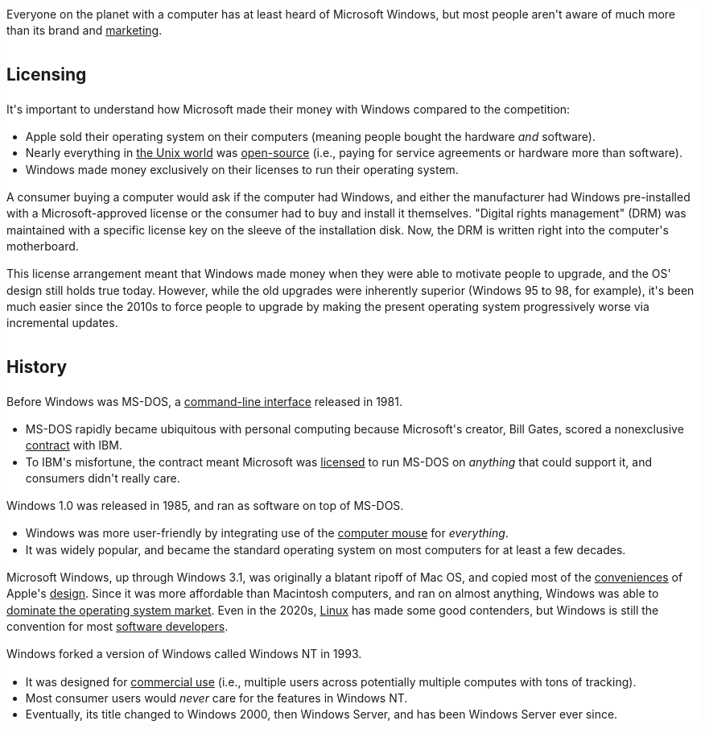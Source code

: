 
Everyone on the planet with a computer has at least heard of Microsoft Windows, but most people aren't aware of much more than its brand and [marketing](marketing.md).

## Licensing

It's important to understand how Microsoft made their money with Windows compared to the competition:

- Apple sold their operating system on their computers (meaning people bought the hardware *and* software).
- Nearly everything in [the Unix world](computers-os-unix.md) was [open-source](legal-ip-floss.md) (i.e., paying for service agreements or hardware more than software).
- Windows made money exclusively on their licenses to run their operating system.

A consumer buying a computer would ask if the computer had Windows, and either the manufacturer had Windows pre-installed with a Microsoft-approved license or the consumer had to buy and install it themselves. "Digital rights management" (DRM) was maintained with a specific license key on the sleeve of the installation disk. Now, the DRM is written right into the computer's motherboard.

This license arrangement meant that Windows made money when they were able to motivate people to upgrade, and the OS' design still holds true today. However, while the old upgrades were inherently superior (Windows 95 to 98, for example), it's been much easier since the 2010s to force people to upgrade by making the present operating system progressively worse via incremental updates.

## History

Before Windows was MS-DOS, a [command-line interface](computers-cli.md) released in 1981.

- MS-DOS rapidly became ubiquitous with personal computing because Microsoft's creator, Bill Gates, scored a nonexclusive [contract](people-contracts.md) with IBM.
- To IBM's misfortune, the contract meant Microsoft was [licensed](legal-ip-floss.md) to run MS-DOS on *anything* that could support it, and consumers didn't really care.

Windows 1.0 was released in 1985, and ran as software on top of MS-DOS.

- Windows was more user-friendly by integrating use of the [computer mouse](computers-mouse.md) for *everything*.
- It was widely popular, and became the standard operating system on most computers for at least a few decades.

Microsoft Windows, up through Windows 3.1, was originally a blatant ripoff of Mac OS, and copied most of the [conveniences](design-uxui.md) of Apple's [design](design-uxui.md). Since it was more affordable than Macintosh computers, and ran on almost anything, Windows was able to [dominate the operating system market](faang.md). Even in the 2020s, [Linux](computers-os-unix.md) has made some good contenders, but Windows is still the convention for most [software developers](computers-software-design.md).

Windows forked a version of Windows called Windows NT in 1993.

- It was designed for [commercial use](computers-distsys-enterprise.md) (i.e., multiple users across potentially multiple computes with tons of tracking).
- Most consumer users would *never* care for the features in Windows NT.
- Eventually, its title changed to Windows 2000, then Windows Server, and has been Windows Server ever since.
